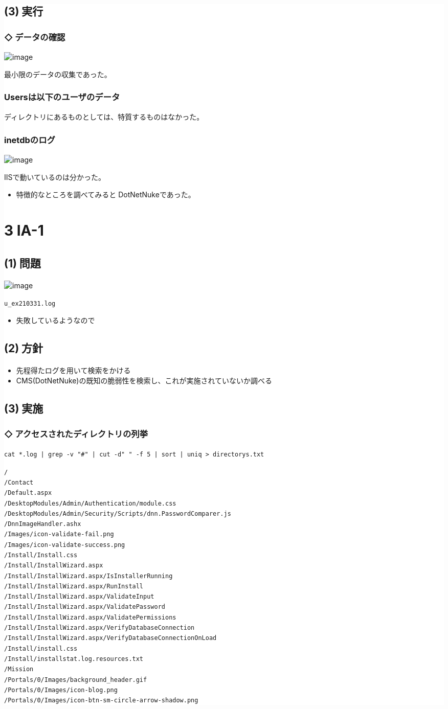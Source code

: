 ## (3) 実行
### ◇ データの確認
![image](https://github.com/user-attachments/assets/27ee3be5-a5a4-4c45-9208-e9a48cfe1fa8)

最小限のデータの収集であった。

### Usersは以下のユーザのデータ
ディレクトリにあるものとしては、特質するものはなかった。

### inetdbのログ
![image](https://github.com/user-attachments/assets/a476652d-7d3a-4bf9-8f18-0be858c69a07)

IISで動いているのは分かった。

* 特徴的なところを調べてみると
DotNetNukeであった。
# 3 IA-1
## (1) 問題
![image](https://github.com/user-attachments/assets/4542f413-d323-4a66-9f2b-8ea53bb220a3)
```
u_ex210331.log
```
* 失敗しているようなので
## (2) 方針
* 先程得たログを用いて検索をかける
* CMS(DotNetNuke)の既知の脆弱性を検索し、これが実施されていないか調べる

## (3) 実施
### ◇ アクセスされたディレクトリの列挙
```
cat *.log | grep -v "#" | cut -d" " -f 5 | sort | uniq > directorys.txt
```

```
/
/Contact
/Default.aspx
/DesktopModules/Admin/Authentication/module.css
/DesktopModules/Admin/Security/Scripts/dnn.PasswordComparer.js
/DnnImageHandler.ashx
/Images/icon-validate-fail.png
/Images/icon-validate-success.png
/Install/Install.css
/Install/InstallWizard.aspx
/Install/InstallWizard.aspx/IsInstallerRunning
/Install/InstallWizard.aspx/RunInstall
/Install/InstallWizard.aspx/ValidateInput
/Install/InstallWizard.aspx/ValidatePassword
/Install/InstallWizard.aspx/ValidatePermissions
/Install/InstallWizard.aspx/VerifyDatabaseConnection
/Install/InstallWizard.aspx/VerifyDatabaseConnectionOnLoad
/Install/install.css
/Install/installstat.log.resources.txt
/Mission
/Portals/0/Images/background_header.gif
/Portals/0/Images/icon-blog.png
/Portals/0/Images/icon-btn-sm-circle-arrow-shadow.png
```